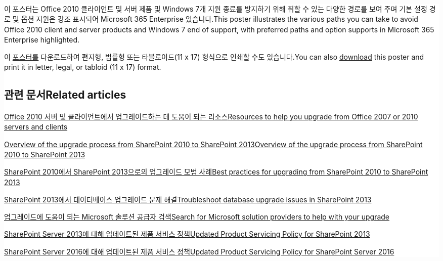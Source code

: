 <span data-ttu-id="dc5dd-329">이 포스터는 Office 2010 클라이언트 및 서버 제품 및 Windows 7개 지원 종료를 방지하기 위해 취할 수 있는 다양한 경로를 보여 주며 기본 설정 경로 및 옵션 지원은 강조 표시되어 Microsoft 365 Enterprise 있습니다.</span><span class="sxs-lookup"><span data-stu-id="dc5dd-329">This poster illustrates the various paths you can take to avoid Office 2010 client and server products and Windows 7 end of support, with preferred paths and option supports in Microsoft 365 Enterprise highlighted.</span></span>

<span data-ttu-id="dc5dd-330">이 [포스터를](https://github.com/MicrosoftDocs/microsoft-365-docs/raw/public/microsoft-365/downloads/Office2010Windows7EndOfSupport.pdf) 다운로드하여 편지형, 법률형 또는 타블로이드(11 x 17) 형식으로 인쇄할 수도 있습니다.</span><span class="sxs-lookup"><span data-stu-id="dc5dd-330">You can also [download](https://github.com/MicrosoftDocs/microsoft-365-docs/raw/public/microsoft-365/downloads/Office2010Windows7EndOfSupport.pdf) this poster and print it in letter, legal, or tabloid (11 x 17) format.</span></span>

## <a name="related-articles"></a><span data-ttu-id="dc5dd-331">관련 문서</span><span class="sxs-lookup"><span data-stu-id="dc5dd-331">Related articles</span></span>

[<span data-ttu-id="dc5dd-332">Office 2010 서버 및 클라이언트에서 업그레이드하는 데 도움이 되는 리소스</span><span class="sxs-lookup"><span data-stu-id="dc5dd-332">Resources to help you upgrade from Office 2007 or 2010 servers and clients</span></span>](upgrade-from-office-2010-servers-and-products.md)

[<span data-ttu-id="dc5dd-333">Overview of the upgrade process from SharePoint 2010 to SharePoint 2013</span><span class="sxs-lookup"><span data-stu-id="dc5dd-333">Overview of the upgrade process from SharePoint 2010 to SharePoint 2013</span></span>](/SharePoint/upgrade-and-update/overview-of-the-upgrade-process-from-sharepoint-2010-to-sharepoint-2013)

[<span data-ttu-id="dc5dd-334">SharePoint 2010에서 SharePoint 2013으로의 업그레이드 모범 사례</span><span class="sxs-lookup"><span data-stu-id="dc5dd-334">Best practices for upgrading from SharePoint 2010 to SharePoint 2013</span></span>](/SharePoint/upgrade-and-update/best-practices-for-upgrading-from-sharepoint-2010-to-sharepoint-2013)

[<span data-ttu-id="dc5dd-335">SharePoint 2013에서 데이터베이스 업그레이드 문제 해결</span><span class="sxs-lookup"><span data-stu-id="dc5dd-335">Troubleshoot database upgrade issues in SharePoint 2013</span></span>](/SharePoint/upgrade-and-update/troubleshoot-database-upgrade-issues-in-sharepoint-2013)

[<span data-ttu-id="dc5dd-336">업그레이드에 도움이 되는 Microsoft 솔루션 공급자 검색</span><span class="sxs-lookup"><span data-stu-id="dc5dd-336">Search for Microsoft solution providers to help with your upgrade</span></span>](https://go.microsoft.com/fwlink/?linkid=841249)

[<span data-ttu-id="dc5dd-337">SharePoint Server 2013에 대해 업데이트된 제품 서비스 정책</span><span class="sxs-lookup"><span data-stu-id="dc5dd-337">Updated Product Servicing Policy for SharePoint 2013</span></span>](/SharePoint/product-servicing-policy/updated-product-servicing-policy-for-sharepoint-2013)

[<span data-ttu-id="dc5dd-338">SharePoint Server 2016에 대해 업데이트된 제품 서비스 정책</span><span class="sxs-lookup"><span data-stu-id="dc5dd-338">Updated Product Servicing Policy for SharePoint Server 2016</span></span>](/SharePoint/product-servicing-policy/updated-product-servicing-policy-for-sharepoint-server-2016)